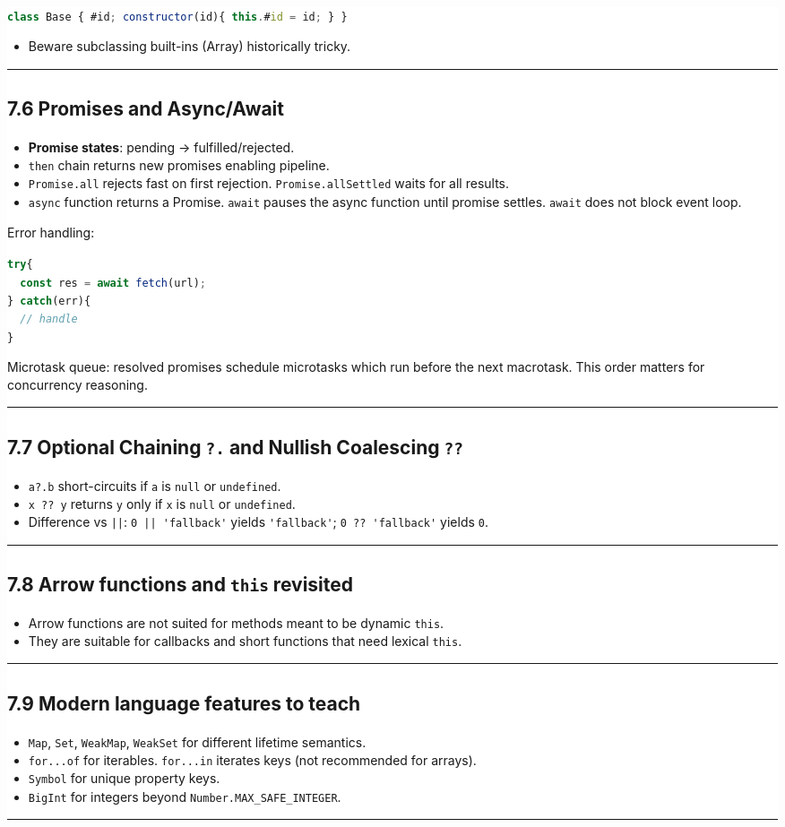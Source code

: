 ```js
class Base { #id; constructor(id){ this.#id = id; } }
```

* Beware subclassing built-ins (Array) historically tricky.

---

## 7.6 Promises and Async/Await

* **Promise states**: pending → fulfilled/rejected.
* `then` chain returns new promises enabling pipeline.
* `Promise.all` rejects fast on first rejection. `Promise.allSettled` waits for all results.
* `async` function returns a Promise. `await` pauses the async function until promise settles. `await` does not block event loop.

Error handling:

```js
try{
  const res = await fetch(url);
} catch(err){
  // handle
}
```

Microtask queue: resolved promises schedule microtasks which run before the next macrotask. This order matters for concurrency reasoning.

---

## 7.7 Optional Chaining `?.` and Nullish Coalescing `??`

* `a?.b` short-circuits if `a` is `null` or `undefined`.
* `x ?? y` returns `y` only if `x` is `null` or `undefined`.
* Difference vs `||`: `0 || 'fallback'` yields `'fallback'`; `0 ?? 'fallback'` yields `0`.

---

## 7.8 Arrow functions and `this` revisited

* Arrow functions are not suited for methods meant to be dynamic `this`.
* They are suitable for callbacks and short functions that need lexical `this`.

---

## 7.9 Modern language features to teach

* `Map`, `Set`, `WeakMap`, `WeakSet` for different lifetime semantics.
* `for...of` for iterables. `for...in` iterates keys (not recommended for arrays).
* `Symbol` for unique property keys.
* `BigInt` for integers beyond `Number.MAX_SAFE_INTEGER`.

---
